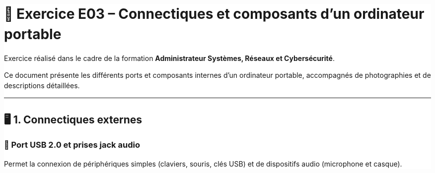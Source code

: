 # 🧠 Exercice E03 – Connectiques et composants d’un ordinateur portable

Exercice réalisé dans le cadre de la formation **Administrateur Systèmes, Réseaux et Cybersécurité**.

Ce document présente les différents ports et composants internes d’un ordinateur portable, accompagnés de photographies et de descriptions détaillées.

---

## 🖥️ 1. Connectiques externes

### 🔌 Port USB 2.0 et prises jack audio
Permet la connexion de périphériques simples (claviers, souris, clés USB) et de dispositifs audio (microphone et casque).

<p align="center">